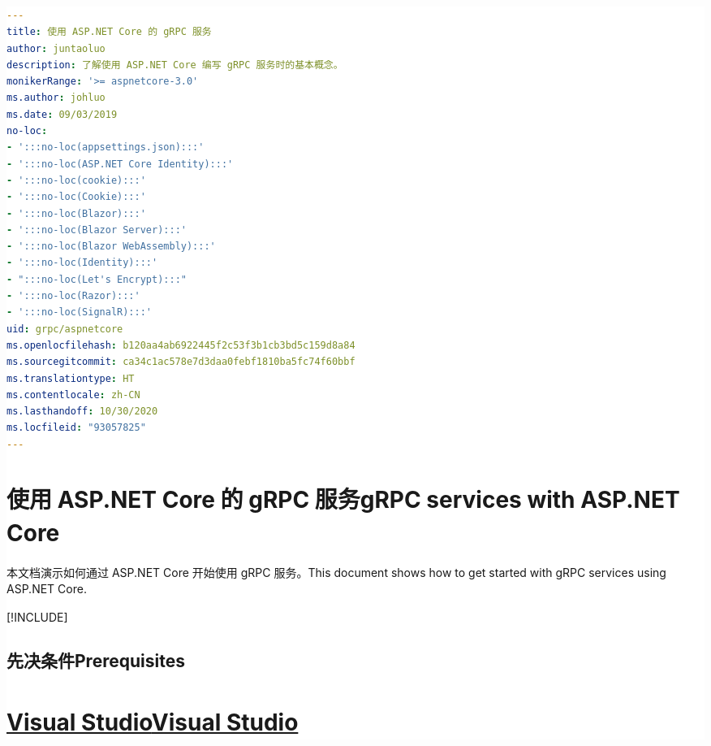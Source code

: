 ```yaml
---
title: 使用 ASP.NET Core 的 gRPC 服务
author: juntaoluo
description: 了解使用 ASP.NET Core 编写 gRPC 服务时的基本概念。
monikerRange: '>= aspnetcore-3.0'
ms.author: johluo
ms.date: 09/03/2019
no-loc:
- ':::no-loc(appsettings.json):::'
- ':::no-loc(ASP.NET Core Identity):::'
- ':::no-loc(cookie):::'
- ':::no-loc(Cookie):::'
- ':::no-loc(Blazor):::'
- ':::no-loc(Blazor Server):::'
- ':::no-loc(Blazor WebAssembly):::'
- ':::no-loc(Identity):::'
- ":::no-loc(Let's Encrypt):::"
- ':::no-loc(Razor):::'
- ':::no-loc(SignalR):::'
uid: grpc/aspnetcore
ms.openlocfilehash: b120aa4ab6922445f2c53f3b1cb3bd5c159d8a84
ms.sourcegitcommit: ca34c1ac578e7d3daa0febf1810ba5fc74f60bbf
ms.translationtype: HT
ms.contentlocale: zh-CN
ms.lasthandoff: 10/30/2020
ms.locfileid: "93057825"
---
```

# <a name="grpc-services-with-aspnet-core"></a><span data-ttu-id="4be8c-103">使用 ASP.NET Core 的 gRPC 服务</span><span class="sxs-lookup"><span data-stu-id="4be8c-103">gRPC services with ASP.NET Core</span></span>

<span data-ttu-id="4be8c-104">本文档演示如何通过 ASP.NET Core 开始使用 gRPC 服务。</span><span class="sxs-lookup"><span data-stu-id="4be8c-104">This document shows how to get started with gRPC services using ASP.NET Core.</span></span>

[!INCLUDE[](~/includes/gRPCazure.md)]

## <a name="prerequisites"></a><span data-ttu-id="4be8c-105">先决条件</span><span class="sxs-lookup"><span data-stu-id="4be8c-105">Prerequisites</span></span>

# <a name="visual-studio"></a>[<span data-ttu-id="4be8c-106">Visual Studio</span><span class="sxs-lookup"><span data-stu-id="4be8c-106">Visual Studio</span></span>](#tab/visual-studio)
